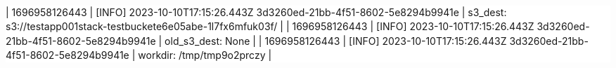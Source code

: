 | 1696958126443 | [INFO] 2023-10-10T17:15:26.443Z 3d3260ed-21bb-4f51-8602-5e8294b9941e                                                                                                                                                                                                                                                                                                                                                                                                                                                                                                                                                                                                                                                                                                                                                                                                                                                                                     | s3_dest: s3://testapp001stack-testbuckete6e05abe-1l7fx6mfuk03f/                                                                                                                                                                                                                                                                                                                                                                                                                                                                                                                                                                                                                                                                                                                                                                                                                    |
| 1696958126443 | [INFO] 2023-10-10T17:15:26.443Z 3d3260ed-21bb-4f51-8602-5e8294b9941e                                                                                                                                                                                                                                                                                                                                                                                                                                                                                                                                                                                                                                                                                                                                                                                                                                                                                     | old_s3_dest: None                                                                                                                                                                                                                                                                                                                                                                                                                                                                                                                                                                                                                                                                                                                                                                                                                                                                  |
| 1696958126443 | [INFO] 2023-10-10T17:15:26.443Z 3d3260ed-21bb-4f51-8602-5e8294b9941e                                                                                                                                                                                                                                                                                                                                                                                                                                                                                                                                                                                                                                                                                                                                                                                                                                                                                     | workdir: /tmp/tmp9o2prczy                                                                                                                                                                                                                                                                                                                                                                                                                                                                                                                                                                                                                                                                                                                                                                                                                                                          |